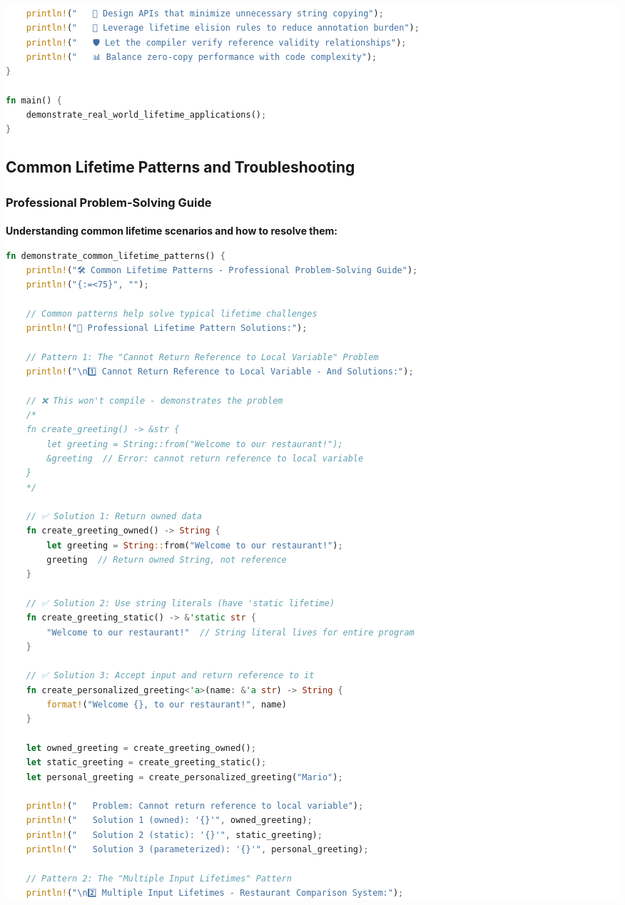 ```rust
    println!("   🔄 Design APIs that minimize unnecessary string copying");
    println!("   🎯 Leverage lifetime elision rules to reduce annotation burden");
    println!("   🛡️ Let the compiler verify reference validity relationships");
    println!("   📊 Balance zero-copy performance with code complexity");
}

fn main() {
    demonstrate_real_world_lifetime_applications();
}
```


## Common Lifetime Patterns and Troubleshooting

### Professional Problem-Solving Guide

**Understanding common lifetime scenarios and how to resolve them:**

```rust
fn demonstrate_common_lifetime_patterns() {
    println!("🛠️ Common Lifetime Patterns - Professional Problem-Solving Guide");
    println!("{:=<75}", "");

    // Common patterns help solve typical lifetime challenges
    println!("🔧 Professional Lifetime Pattern Solutions:");

    // Pattern 1: The "Cannot Return Reference to Local Variable" Problem
    println!("\n1️⃣ Cannot Return Reference to Local Variable - And Solutions:");

    // ❌ This won't compile - demonstrates the problem
    /*
    fn create_greeting() -> &str {
        let greeting = String::from("Welcome to our restaurant!");
        &greeting  // Error: cannot return reference to local variable
    }
    */

    // ✅ Solution 1: Return owned data
    fn create_greeting_owned() -> String {
        let greeting = String::from("Welcome to our restaurant!");
        greeting  // Return owned String, not reference
    }

    // ✅ Solution 2: Use string literals (have 'static lifetime)
    fn create_greeting_static() -> &'static str {
        "Welcome to our restaurant!"  // String literal lives for entire program
    }

    // ✅ Solution 3: Accept input and return reference to it
    fn create_personalized_greeting<'a>(name: &'a str) -> String {
        format!("Welcome {}, to our restaurant!", name)
    }

    let owned_greeting = create_greeting_owned();
    let static_greeting = create_greeting_static();
    let personal_greeting = create_personalized_greeting("Mario");

    println!("   Problem: Cannot return reference to local variable");
    println!("   Solution 1 (owned): '{}'", owned_greeting);
    println!("   Solution 2 (static): '{}'", static_greeting);
    println!("   Solution 3 (parameterized): '{}'", personal_greeting);

    // Pattern 2: The "Multiple Input Lifetimes" Pattern
    println!("\n2️⃣ Multiple Input Lifetimes - Restaurant Comparison System:");
```